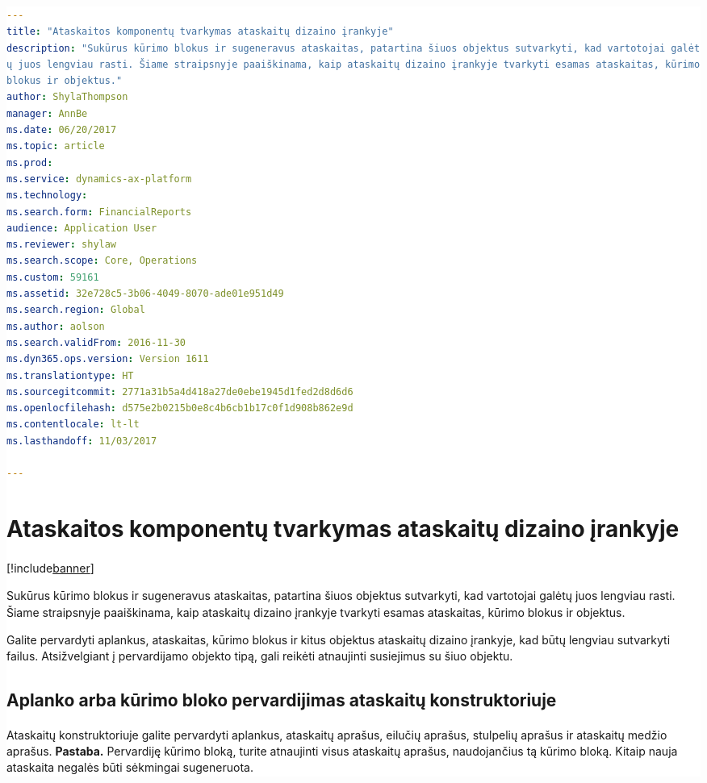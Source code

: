 ```yaml
---
title: "Ataskaitos komponentų tvarkymas ataskaitų dizaino įrankyje"
description: "Sukūrus kūrimo blokus ir sugeneravus ataskaitas, patartina šiuos objektus sutvarkyti, kad vartotojai galėtų juos lengviau rasti. Šiame straipsnyje paaiškinama, kaip ataskaitų dizaino įrankyje tvarkyti esamas ataskaitas, kūrimo blokus ir objektus."
author: ShylaThompson
manager: AnnBe
ms.date: 06/20/2017
ms.topic: article
ms.prod: 
ms.service: dynamics-ax-platform
ms.technology: 
ms.search.form: FinancialReports
audience: Application User
ms.reviewer: shylaw
ms.search.scope: Core, Operations
ms.custom: 59161
ms.assetid: 32e728c5-3b06-4049-8070-ade01e951d49
ms.search.region: Global
ms.author: aolson
ms.search.validFrom: 2016-11-30
ms.dyn365.ops.version: Version 1611
ms.translationtype: HT
ms.sourcegitcommit: 2771a31b5a4d418a27de0ebe1945d1fed2d8d6d6
ms.openlocfilehash: d575e2b0215b0e8c4b6cb1b17c0f1d908b862e9d
ms.contentlocale: lt-lt
ms.lasthandoff: 11/03/2017

---
```


# <a name="organize-report-components-in-report-designer"></a>Ataskaitos komponentų tvarkymas ataskaitų dizaino įrankyje

[!include[banner](../includes/banner.md)]


Sukūrus kūrimo blokus ir sugeneravus ataskaitas, patartina šiuos objektus sutvarkyti, kad vartotojai galėtų juos lengviau rasti. Šiame straipsnyje paaiškinama, kaip ataskaitų dizaino įrankyje tvarkyti esamas ataskaitas, kūrimo blokus ir objektus.

Galite pervardyti aplankus, ataskaitas, kūrimo blokus ir kitus objektus ataskaitų dizaino įrankyje, kad būtų lengviau sutvarkyti failus. Atsižvelgiant į pervardijamo objekto tipą, gali reikėti atnaujinti susiejimus su šiuo objektu.

## <a name="rename-a-folder-or-building-block-in-report-designer"></a>Aplanko arba kūrimo bloko pervardijimas ataskaitų konstruktoriuje
Ataskaitų konstruktoriuje galite pervardyti aplankus, ataskaitų aprašus, eilučių aprašus, stulpelių aprašus ir ataskaitų medžio aprašus. **Pastaba.** Pervardiję kūrimo bloką, turite atnaujinti visus ataskaitų aprašus, naudojančius tą kūrimo bloką. Kitaip nauja ataskaita negalės būti sėkmingai sugeneruota.
